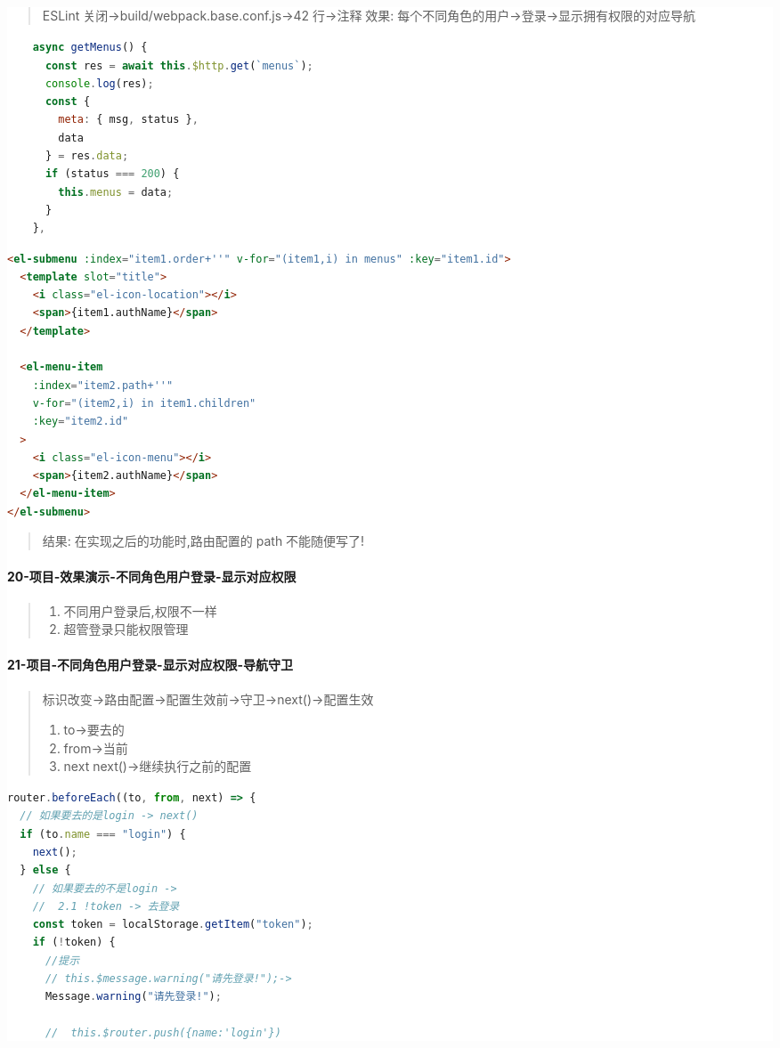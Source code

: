 > ESLint 关闭->build/webpack.base.conf.js->42 行->注释
> 效果: 每个不同角色的用户->登录->显示拥有权限的对应导航

```js
    async getMenus() {
      const res = await this.$http.get(`menus`);
      console.log(res);
      const {
        meta: { msg, status },
        data
      } = res.data;
      if (status === 200) {
        this.menus = data;
      }
    },
```

```html
<el-submenu :index="item1.order+''" v-for="(item1,i) in menus" :key="item1.id">
  <template slot="title">
    <i class="el-icon-location"></i>
    <span>{item1.authName}</span>
  </template>

  <el-menu-item
    :index="item2.path+''"
    v-for="(item2,i) in item1.children"
    :key="item2.id"
  >
    <i class="el-icon-menu"></i>
    <span>{item2.authName}</span>
  </el-menu-item>
</el-submenu>
```

> 结果: 在实现之后的功能时,路由配置的 path 不能随便写了!

#### 20-项目-效果演示-不同角色用户登录-显示对应权限

> 1. 不同用户登录后,权限不一样
> 2. 超管登录只能权限管理

```js
```

#### 21-项目-不同角色用户登录-显示对应权限-导航守卫

> 标识改变->路由配置->配置生效前->守卫->next()->配置生效
>
> 1. to->要去的
> 2. from->当前
> 3. next next()->继续执行之前的配置

```js
router.beforeEach((to, from, next) => {
  // 如果要去的是login -> next()
  if (to.name === "login") {
    next();
  } else {
    // 如果要去的不是login ->
    //  2.1 !token -> 去登录
    const token = localStorage.getItem("token");
    if (!token) {
      //提示
      // this.$message.warning("请先登录!");->
      Message.warning("请先登录!");

      //  this.$router.push({name:'login'})
```